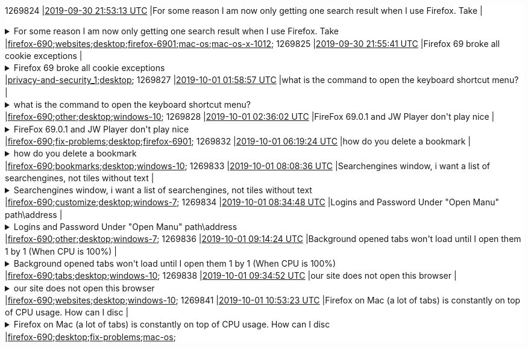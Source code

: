 1269824 |[2019-09-30 21:53:13 UTC](https://support.mozilla.org/questions/1269824) |For some reason I am now only getting one search result when I use Firefox. Take |<details><summary>For some reason I am now only getting one search result when I use Firefox. Take</summary></details> |[firefox-690](https://support.mozilla.org/en-US/questions/firefox?tagged=firefox-690);[websites](https://support.mozilla.org/en-US/questions/firefox?tagged=websites);[desktop](https://support.mozilla.org/en-US/questions/firefox?tagged=desktop);[firefox-6901](https://support.mozilla.org/en-US/questions/firefox?tagged=firefox-6901);[mac-os](https://support.mozilla.org/en-US/questions/firefox?tagged=mac-os);[mac-os-x-1012](https://support.mozilla.org/en-US/questions/firefox?tagged=mac-os-x-1012);
1269825 |[2019-09-30 21:55:41 UTC](https://support.mozilla.org/questions/1269825) |Firefox 69 broke all cookie exceptions |<details><summary>Firefox 69 broke all cookie exceptions</summary></details> |[privacy-and-security_1](https://support.mozilla.org/en-US/questions/firefox?tagged=privacy-and-security_1);[desktop](https://support.mozilla.org/en-US/questions/firefox?tagged=desktop);
1269827 |[2019-10-01 01:58:57 UTC](https://support.mozilla.org/questions/1269827) |what is the command to open the keyboard shortcut menu? |<details><summary>what is the command to open the keyboard shortcut menu?</summary></details> |[firefox-690](https://support.mozilla.org/en-US/questions/firefox?tagged=firefox-690);[other](https://support.mozilla.org/en-US/questions/firefox?tagged=other);[desktop](https://support.mozilla.org/en-US/questions/firefox?tagged=desktop);[windows-10](https://support.mozilla.org/en-US/questions/firefox?tagged=windows-10);
1269828 |[2019-10-01 02:36:02 UTC](https://support.mozilla.org/questions/1269828) |FireFox 69.0.1 and JW Player don't play nice |<details><summary>FireFox 69.0.1 and JW Player don't play nice</summary></details> |[firefox-690](https://support.mozilla.org/en-US/questions/firefox?tagged=firefox-690);[fix-problems](https://support.mozilla.org/en-US/questions/firefox?tagged=fix-problems);[desktop](https://support.mozilla.org/en-US/questions/firefox?tagged=desktop);[firefox-6901](https://support.mozilla.org/en-US/questions/firefox?tagged=firefox-6901);
1269832 |[2019-10-01 06:19:24 UTC](https://support.mozilla.org/questions/1269832) |how do you delete a bookmark |<details><summary>how do you delete a bookmark</summary></details> |[firefox-690](https://support.mozilla.org/en-US/questions/firefox?tagged=firefox-690);[bookmarks](https://support.mozilla.org/en-US/questions/firefox?tagged=bookmarks);[desktop](https://support.mozilla.org/en-US/questions/firefox?tagged=desktop);[windows-10](https://support.mozilla.org/en-US/questions/firefox?tagged=windows-10);
1269833 |[2019-10-01 08:08:36 UTC](https://support.mozilla.org/questions/1269833) |Searchengines window, i want a list of searchengines, not tiles without text |<details><summary>Searchengines window, i want a list of searchengines, not tiles without text</summary></details> |[firefox-690](https://support.mozilla.org/en-US/questions/firefox?tagged=firefox-690);[customize](https://support.mozilla.org/en-US/questions/firefox?tagged=customize);[desktop](https://support.mozilla.org/en-US/questions/firefox?tagged=desktop);[windows-7](https://support.mozilla.org/en-US/questions/firefox?tagged=windows-7);
1269834 |[2019-10-01 08:34:48 UTC](https://support.mozilla.org/questions/1269834) |Logins and Password Under "Open Manu" path\address |<details><summary>Logins and Password Under "Open Manu" path\address</summary></details> |[firefox-690](https://support.mozilla.org/en-US/questions/firefox?tagged=firefox-690);[other](https://support.mozilla.org/en-US/questions/firefox?tagged=other);[desktop](https://support.mozilla.org/en-US/questions/firefox?tagged=desktop);[windows-7](https://support.mozilla.org/en-US/questions/firefox?tagged=windows-7);
1269836 |[2019-10-01 09:14:24 UTC](https://support.mozilla.org/questions/1269836) |Background opened tabs won't load until I open them 1 by 1 (When CPU is 100%) |<details><summary>Background opened tabs won't load until I open them 1 by 1 (When CPU is 100%)</summary></details> |[firefox-690](https://support.mozilla.org/en-US/questions/firefox?tagged=firefox-690);[tabs](https://support.mozilla.org/en-US/questions/firefox?tagged=tabs);[desktop](https://support.mozilla.org/en-US/questions/firefox?tagged=desktop);[windows-10](https://support.mozilla.org/en-US/questions/firefox?tagged=windows-10);
1269838 |[2019-10-01 09:34:52 UTC](https://support.mozilla.org/questions/1269838) |our site does not open this browser |<details><summary>our site does not open this browser</summary></details> |[firefox-690](https://support.mozilla.org/en-US/questions/firefox?tagged=firefox-690);[websites](https://support.mozilla.org/en-US/questions/firefox?tagged=websites);[desktop](https://support.mozilla.org/en-US/questions/firefox?tagged=desktop);[windows-10](https://support.mozilla.org/en-US/questions/firefox?tagged=windows-10);
1269841 |[2019-10-01 10:53:23 UTC](https://support.mozilla.org/questions/1269841) |Firefox on Mac (a lot of tabs) is constantly on top of CPU usage. How can I disc |<details><summary>Firefox on Mac (a lot of tabs) is constantly on top of CPU usage. How can I disc</summary></details> |[firefox-690](https://support.mozilla.org/en-US/questions/firefox?tagged=firefox-690);[desktop](https://support.mozilla.org/en-US/questions/firefox?tagged=desktop);[fix-problems](https://support.mozilla.org/en-US/questions/firefox?tagged=fix-problems);[mac-os](https://support.mozilla.org/en-US/questions/firefox?tagged=mac-os);